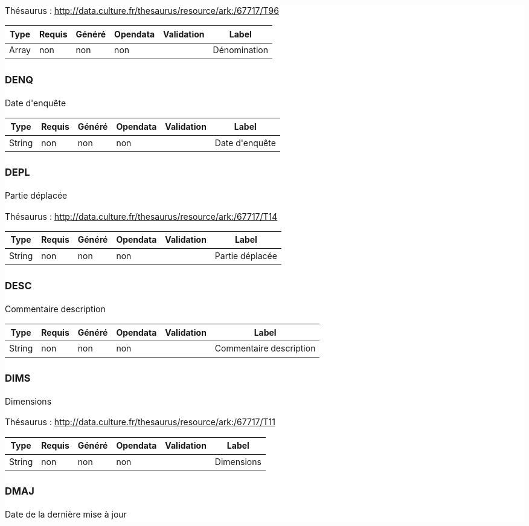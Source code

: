 
Thésaurus : http://data.culture.fr/thesaurus/resource/ark:/67717/T96 



|Type|Requis|Généré|Opendata|Validation|Label|
|----|------|------|--------|----------|-----|
|Array|non|non|non||Dénomination|

### DENQ
Date d'enquête




|Type|Requis|Généré|Opendata|Validation|Label|
|----|------|------|--------|----------|-----|
|String|non|non|non||Date d'enquête|

### DEPL
Partie déplacée


Thésaurus : http://data.culture.fr/thesaurus/resource/ark:/67717/T14 



|Type|Requis|Généré|Opendata|Validation|Label|
|----|------|------|--------|----------|-----|
|String|non|non|non||Partie déplacée|

### DESC
Commentaire description




|Type|Requis|Généré|Opendata|Validation|Label|
|----|------|------|--------|----------|-----|
|String|non|non|non||Commentaire description|

### DIMS
Dimensions


Thésaurus : http://data.culture.fr/thesaurus/resource/ark:/67717/T11 



|Type|Requis|Généré|Opendata|Validation|Label|
|----|------|------|--------|----------|-----|
|String|non|non|non||Dimensions|

### DMAJ
Date de la dernière mise à jour


